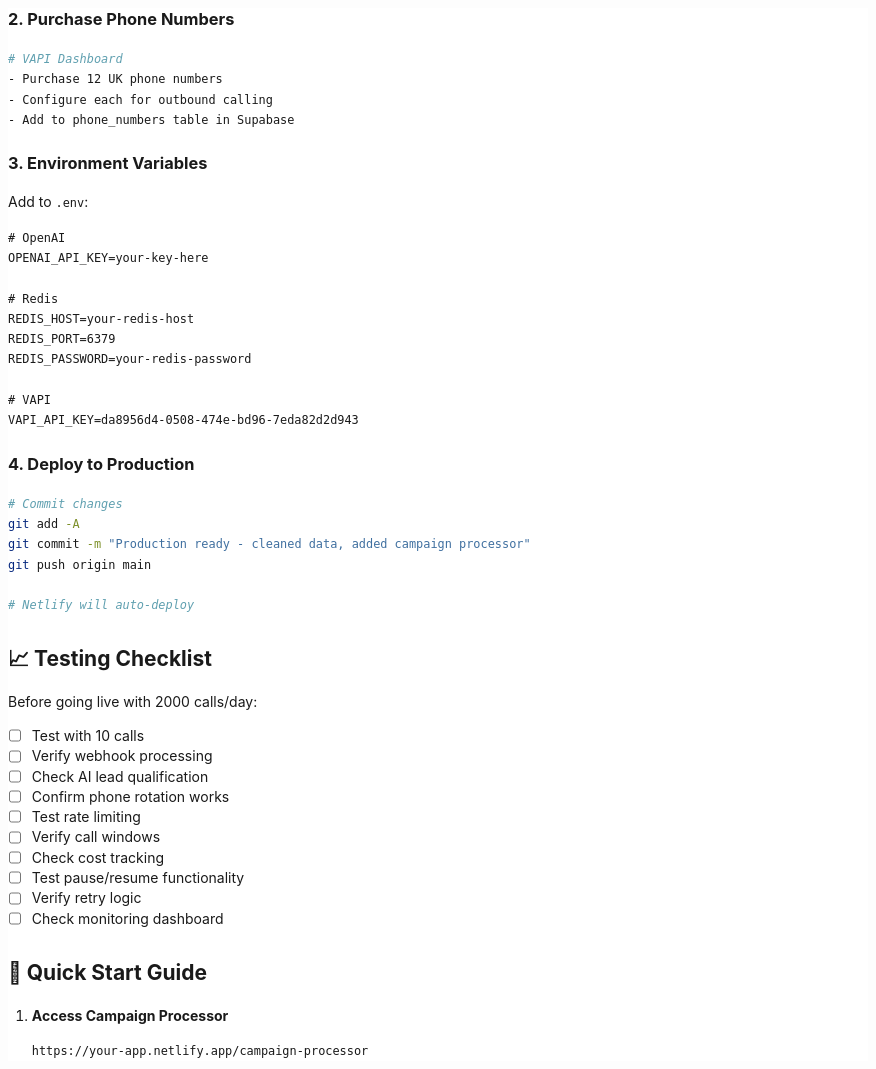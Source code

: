 ### 2. Purchase Phone Numbers
```bash
# VAPI Dashboard
- Purchase 12 UK phone numbers
- Configure each for outbound calling
- Add to phone_numbers table in Supabase
```

### 3. Environment Variables
Add to `.env`:
```env
# OpenAI
OPENAI_API_KEY=your-key-here

# Redis
REDIS_HOST=your-redis-host
REDIS_PORT=6379
REDIS_PASSWORD=your-redis-password

# VAPI
VAPI_API_KEY=da8956d4-0508-474e-bd96-7eda82d2d943
```

### 4. Deploy to Production
```bash
# Commit changes
git add -A
git commit -m "Production ready - cleaned data, added campaign processor"
git push origin main

# Netlify will auto-deploy
```

## 📈 Testing Checklist

Before going live with 2000 calls/day:

- [ ] Test with 10 calls
- [ ] Verify webhook processing
- [ ] Check AI lead qualification
- [ ] Confirm phone rotation works
- [ ] Test rate limiting
- [ ] Verify call windows
- [ ] Check cost tracking
- [ ] Test pause/resume functionality
- [ ] Verify retry logic
- [ ] Check monitoring dashboard

## 🎯 Quick Start Guide

1. **Access Campaign Processor**
   ```
   https://your-app.netlify.app/campaign-processor
   ```
